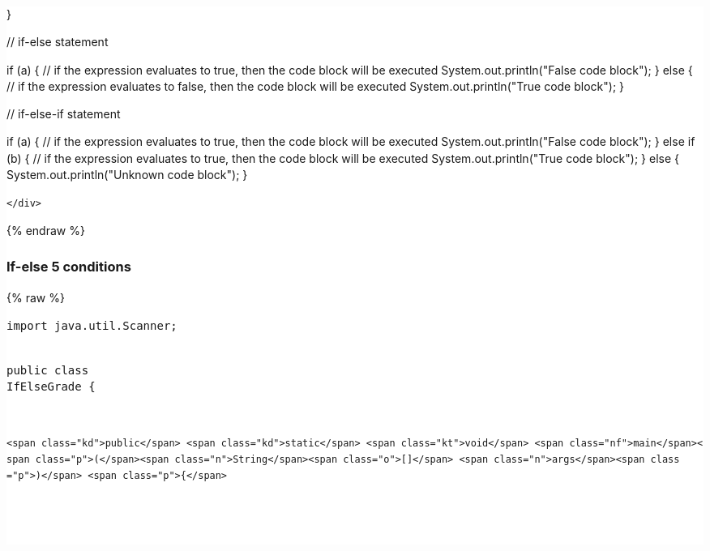 <span class="p">}</span>

<span class="c1">// if-else statement</span>

<span class="k">if</span> <span class="p">(</span><span class="n">a</span><span class="p">)</span> <span class="p">{</span>    <span class="c1">// if the expression evaluates to true, then the code block will be executed</span>
    <span class="n">System</span><span class="p">.</span><span class="na">out</span><span class="p">.</span><span class="na">println</span><span class="p">(</span><span class="s">&quot;False code block&quot;</span><span class="p">);</span>
<span class="p">}</span> <span class="k">else</span> <span class="p">{</span>    <span class="c1">// if the expression evaluates to false, then the code block will be executed</span>
    <span class="n">System</span><span class="p">.</span><span class="na">out</span><span class="p">.</span><span class="na">println</span><span class="p">(</span><span class="s">&quot;True code block&quot;</span><span class="p">);</span>
<span class="p">}</span>

<span class="c1">// if-else-if statement</span>

<span class="k">if</span> <span class="p">(</span><span class="n">a</span><span class="p">)</span> <span class="p">{</span>    <span class="c1">// if the expression evaluates to true, then the code block will be executed</span>
    <span class="n">System</span><span class="p">.</span><span class="na">out</span><span class="p">.</span><span class="na">println</span><span class="p">(</span><span class="s">&quot;False code block&quot;</span><span class="p">);</span>
<span class="p">}</span> <span class="k">else</span> <span class="k">if</span> <span class="p">(</span><span class="n">b</span><span class="p">)</span> <span class="p">{</span>  <span class="c1">// if the expression evaluates to true, then the code block will be executed</span>
    <span class="n">System</span><span class="p">.</span><span class="na">out</span><span class="p">.</span><span class="na">println</span><span class="p">(</span><span class="s">&quot;True code block&quot;</span><span class="p">);</span>
<span class="p">}</span> <span class="k">else</span> <span class="p">{</span>
    <span class="n">System</span><span class="p">.</span><span class="na">out</span><span class="p">.</span><span class="na">println</span><span class="p">(</span><span class="s">&quot;Unknown code block&quot;</span><span class="p">);</span>
<span class="p">}</span>
</pre></div>

    </div>
</div>
</div>

</div>
    {% endraw %}

<div class="cell border-box-sizing text_cell rendered"><div class="inner_cell">
<div class="text_cell_render border-box-sizing rendered_html">
<h3 id="If-else-5-conditions">If-else 5 conditions<a class="anchor-link" href="#If-else-5-conditions"> </a></h3>
</div>
</div>
</div>
    {% raw %}
    
<div class="cell border-box-sizing code_cell rendered">
<div class="input">

<div class="inner_cell">
    <div class="input_area">
<div class=" highlight hl-java"><pre><span></span><span class="kn">import</span> <span class="nn">java.util.Scanner</span><span class="p">;</span>

<span class="kd">public</span> <span class="kd">class</span> <span class="nc">IfElseGrade</span> <span class="p">{</span>

    <span class="kd">public</span> <span class="kd">static</span> <span class="kt">void</span> <span class="nf">main</span><span class="p">(</span><span class="n">String</span><span class="o">[]</span> <span class="n">args</span><span class="p">)</span> <span class="p">{</span>
